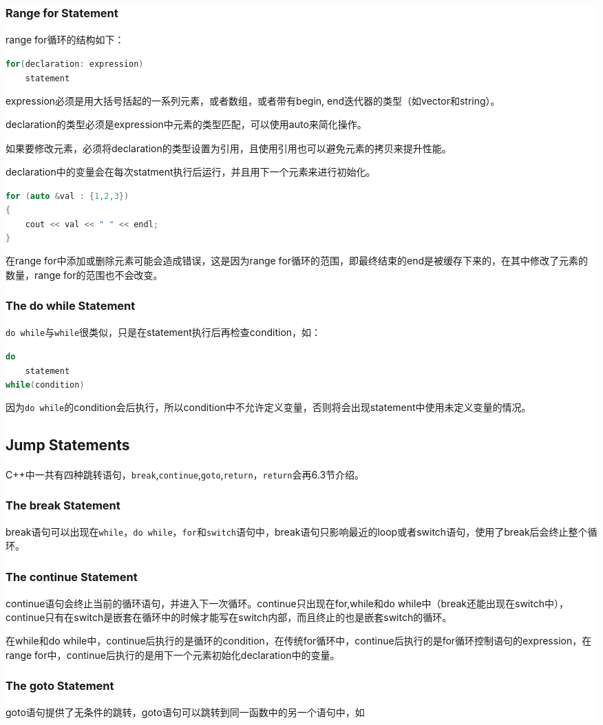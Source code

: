 ### Range for Statement

range for循环的结构如下：

```cpp
for(declaration: expression)
    statement
```

expression必须是用大括号括起的一系列元素，或者数组，或者带有begin, end迭代器的类型（如vector和string）。

declaration的类型必须是expression中元素的类型匹配，可以使用auto来简化操作。

如果要修改元素，必须将declaration的类型设置为引用，且使用引用也可以避免元素的拷贝来提升性能。

declaration中的变量会在每次statment执行后运行，并且用下一个元素来进行初始化。

```cpp
for (auto &val : {1,2,3})
{
    cout << val << " " << endl;
}
```

在range for中添加或删除元素可能会造成错误，这是因为range for循环的范围，即最终结束的end是被缓存下来的，在其中修改了元素的数量，range for的范围也不会改变。

### The do while Statement

`do while`与`while`很类似，只是在statement执行后再检查condition，如：

```cpp
do
    statement
while(condition)
```

因为`do while`的condition会后执行，所以condition中不允许定义变量，否则将会出现statement中使用未定义变量的情况。

## Jump Statements

C++中一共有四种跳转语句，`break`,`continue`,`goto`,`return`，`return`会再6.3节介绍。

### The break Statement

break语句可以出现在`while`，`do while`，`for`和`switch`语句中，break语句只影响最近的loop或者switch语句，使用了break后会终止整个循环。

### The continue Statement

continue语句会终止当前的循环语句，并进入下一次循环。continue只出现在for,while和do while中（break还能出现在switch中），continue只有在switch是嵌套在循环中的时候才能写在switch内部，而且终止的也是嵌套switch的循环。

在while和do while中，continue后执行的是循环的condition，在传统for循环中，continue后执行的是for循环控制语句的expression，在range for中，continue后执行的是用下一个元素初始化declaration中的变量。

### The goto Statement

goto语句提供了无条件的跳转，goto语句可以跳转到同一函数中的另一个语句中，如
